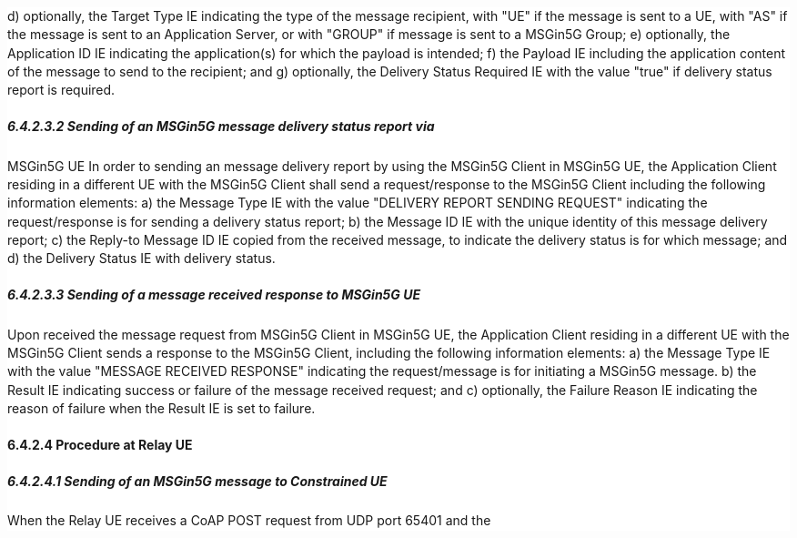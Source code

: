 d) optionally, the Target Type IE indicating the type of the message
recipient, with \"UE\" if the message is sent to a UE, with \"AS\" if the
message is sent to an Application Server, or with \"GROUP\" if message is sent
to a MSGin5G Group;
e) optionally, the Application ID IE indicating the application(s) for which
the payload is intended;
f) the Payload IE including the application content of the message to send to
the recipient; and
g) optionally, the Delivery Status Required IE with the value \"true\" if
delivery status report is required.
##### 6.4.2.3.2 Sending of an MSGin5G message delivery status report via
MSGin5G UE
In order to sending an message delivery report by using the MSGin5G Client in
MSGin5G UE, the Application Client residing in a different UE with the MSGin5G
Client shall send a request/response to the MSGin5G Client including the
following information elements:
a) the Message Type IE with the value \"DELIVERY REPORT SENDING REQUEST\"
indicating the request/response is for sending a delivery status report;
b) the Message ID IE with the unique identity of this message delivery report;
c) the Reply-to Message ID IE copied from the received message, to indicate
the delivery status is for which message; and
d) the Delivery Status IE with delivery status.
##### 6.4.2.3.3 Sending of a message received response to MSGin5G UE
Upon received the message request from MSGin5G Client in MSGin5G UE, the
Application Client residing in a different UE with the MSGin5G Client sends a
response to the MSGin5G Client, including the following information elements:
a) the Message Type IE with the value \"MESSAGE RECEIVED RESPONSE\" indicating
the request/message is for initiating a MSGin5G message.
b) the Result IE indicating success or failure of the message received
request; and
c) optionally, the Failure Reason IE indicating the reason of failure when the
Result IE is set to failure.
#### 6.4.2.4 Procedure at Relay UE
##### 6.4.2.4.1 Sending of an MSGin5G message to Constrained UE
When the Relay UE receives a CoAP POST request from UDP port 65401 and the
